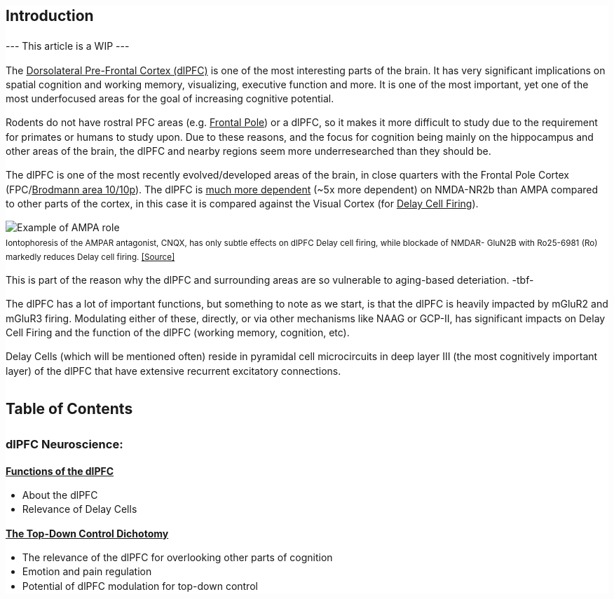 ## Introduction

--- This article is a WIP ---

The <a target="_blank" rel="noreferrer" href="https://en.wikipedia.org/wiki/Dorsolateral_prefrontal_cortex">Dorsolateral Pre-Frontal Cortex (dlPFC)</a> is one of the most interesting parts of the brain. It has very significant implications on spatial cognition and working memory, visualizing, executive function and more. It is one of the most important, yet one of the most underfocused areas for the goal of increasing cognitive potential. 

Rodents do not have rostral PFC areas (e.g. <a target="_blank" rel="noreferrer" href="https://pubmed.ncbi.nlm.nih.gov/21388858/">Frontal Pole</a>) or a dlPFC, so it makes it more difficult to study due to the requirement for primates or humans to study upon. Due to these reasons, and the focus for cognition being mainly on the hippocampus and other areas of the brain, the dlPFC and nearby regions seem more underresearched than they should be.

The dlPFC is one of the most recently evolved/developed areas of the brain, in close quarters with the Frontal Pole Cortex (FPC/<a target="_blank" rel="noreferrer" href="https://en.wikipedia.org/wiki/Brodmann_area_10">Brodmann area 10/10p</a>). The dlPFC is <a target="_blank" rel="noreferrer" href="https://www.ncbi.nlm.nih.gov/pmc/articles/PMC6041807/">much more dependent</a> (~5x more dependent) on NMDA-NR2b than AMPA compared to other parts of the cortex, in this case it is compared against the Visual Cortex (for <a target="_blank" rel="noreferrer" href="https://www.frontiersin.org/articles/10.3389/fpsyt.2021.654322/full">Delay Cell Firing</a>).

<img class="md-img" src="/images/articles/ampa-firing.jpg" height="330px" alt="Example of AMPA role">
<figcaption><small>Iontophoresis of the AMPAR antagonist, CNQX, has only subtle effects on dlPFC Delay cell firing, while blockade of NMDAR- GluN2B with Ro25-6981 (Ro) markedly reduces Delay cell firing. <a target="_blank" rel="noreferrer" href="https://www.ncbi.nlm.nih.gov/pmc/articles/PMC3584418/">[Source]</a></small></figcaption>

This is part of the reason why the dlPFC and surrounding areas are so vulnerable to aging-based deteriation. -tbf-

The dlPFC has a lot of important functions, but something to note as we start, is that the dlPFC is heavily impacted by mGluR2 and mGluR3 firing. Modulating either of these, directly, or via other mechanisms like NAAG or GCP-II, has significant impacts on Delay Cell Firing and the function of the dlPFC (working memory, cognition, etc).

Delay Cells (which will be mentioned often) reside in pyramidal cell microcircuits in deep layer III (the most cognitively important layer) of the dlPFC that have extensive recurrent excitatory connections.

## Table of Contents

### dlPFC Neuroscience:

**<a href="#dl1">Functions of the dlPFC</a>**
- About the dlPFC
- Relevance of Delay Cells

**<a href="#dl2">The Top-Down Control Dichotomy</a>**
- The relevance of the dlPFC for overlooking other parts of cognition
- Emotion and pain regulation
- Potential of dlPFC modulation for top-down control
